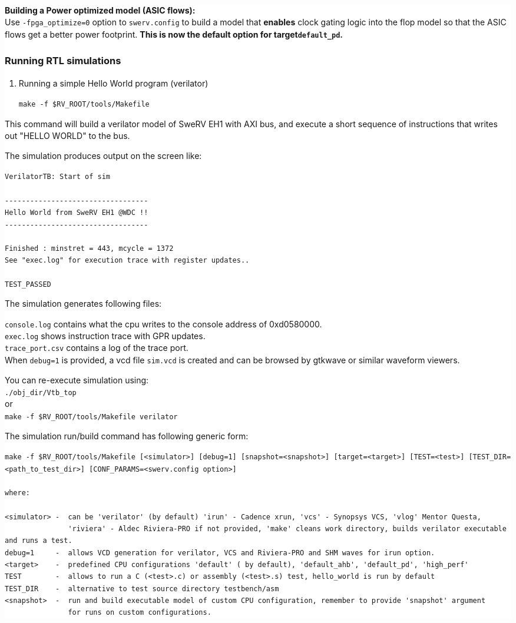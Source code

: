 **Building a Power optimized model (ASIC flows):**  
Use ``-fpga_optimize=0`` option to ``swerv.config`` to build a model that **enables** clock gating logic into the flop model so that the ASIC flows get a better power footprint. **This is now the default option for
target``default_pd``.**

### Running RTL simulations

1. Running a simple Hello World program (verilator)

    `make -f $RV_ROOT/tools/Makefile`

This command will build a verilator model of SweRV EH1 with AXI bus, and
execute a short sequence of instructions that writes out "HELLO WORLD"
to the bus.

    
The simulation produces output on the screen like:  

````
VerilatorTB: Start of sim

----------------------------------
Hello World from SweRV EH1 @WDC !!
----------------------------------

Finished : minstret = 443, mcycle = 1372
See "exec.log" for execution trace with register updates..

TEST_PASSED
````

The simulation generates following files:

 `console.log` contains what the cpu writes to the console address of 0xd0580000.  
 `exec.log` shows instruction trace with GPR updates.  
 `trace_port.csv` contains a log of the trace port.   
 When `debug=1` is provided, a vcd file `sim.vcd` is created and can be browsed by 
  gtkwave or similar waveform viewers.
  
You can re-execute simulation using:  
   ` ./obj_dir/Vtb_top `  
or  
    `make -f $RV_ROOT/tools/Makefile verilator`


  
The simulation run/build command has following generic form:

```
make -f $RV_ROOT/tools/Makefile [<simulator>] [debug=1] [snapshot=<snapshot>] [target=<target>] [TEST=<test>] [TEST_DIR=<path_to_test_dir>] [CONF_PARAMS=<swerv.config option>]

where:

<simulator> -  can be 'verilator' (by default) 'irun' - Cadence xrun, 'vcs' - Synopsys VCS, 'vlog' Mentor Questa,
               'riviera' - Aldec Riviera-PRO if not provided, 'make' cleans work directory, builds verilator executable and runs a test.
debug=1     -  allows VCD generation for verilator, VCS and Riviera-PRO and SHM waves for irun option.
<target>    -  predefined CPU configurations 'default' ( by default), 'default_ahb', 'default_pd', 'high_perf'
TEST        -  allows to run a C (<test>.c) or assembly (<test>.s) test, hello_world is run by default 
TEST_DIR    -  alternative to test source directory testbench/asm
<snapshot>  -  run and build executable model of custom CPU configuration, remember to provide 'snapshot' argument 
               for runs on custom configurations.
```